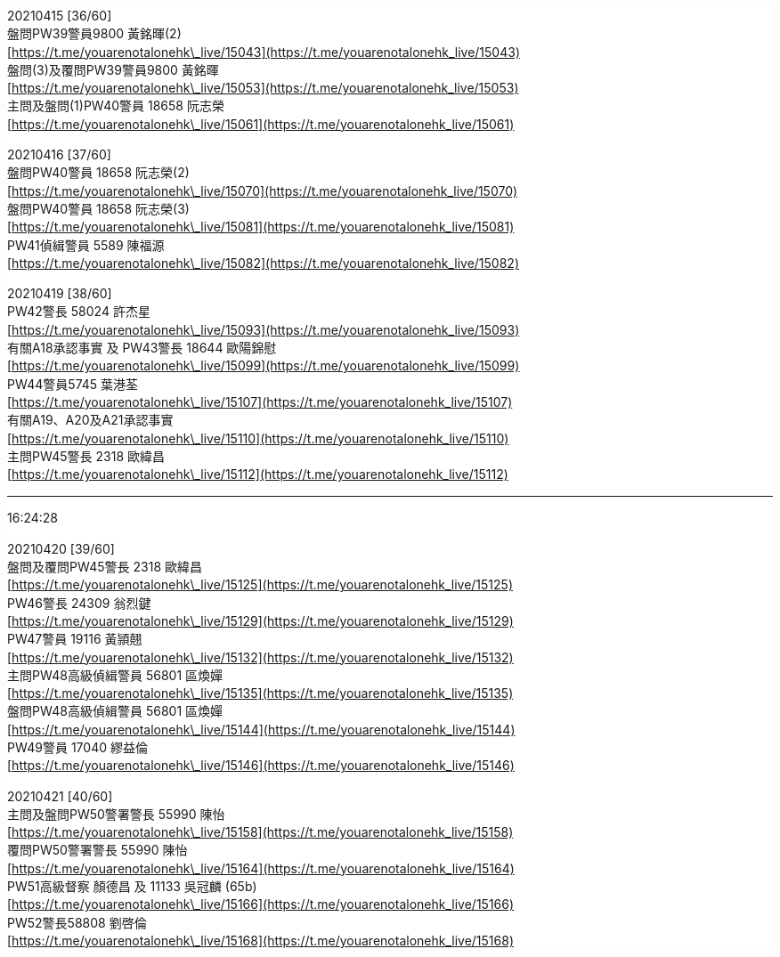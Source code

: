 20210415 \[36/60\]  
盤問PW39警員9800 黃銘暉(2)  
[https://t.me/youarenotalonehk\_live/15043](https://t.me/youarenotalonehk_live/15043)  
盤問(3)及覆問PW39警員9800 黃銘暉  
[https://t.me/youarenotalonehk\_live/15053](https://t.me/youarenotalonehk_live/15053)  
主問及盤問(1)PW40警員 18658 阮志榮  
[https://t.me/youarenotalonehk\_live/15061](https://t.me/youarenotalonehk_live/15061)  
  
20210416 \[37/60\]  
盤問PW40警員 18658 阮志榮(2)  
[https://t.me/youarenotalonehk\_live/15070](https://t.me/youarenotalonehk_live/15070)  
盤問PW40警員 18658 阮志榮(3)  
[https://t.me/youarenotalonehk\_live/15081](https://t.me/youarenotalonehk_live/15081)  
PW41偵緝警員 5589 陳福源  
[https://t.me/youarenotalonehk\_live/15082](https://t.me/youarenotalonehk_live/15082)  
  
20210419 \[38/60\]  
PW42警長 58024 許杰星  
[https://t.me/youarenotalonehk\_live/15093](https://t.me/youarenotalonehk_live/15093)  
有關A18承認事實 及 PW43警長 18644 歐陽錦慰  
[https://t.me/youarenotalonehk\_live/15099](https://t.me/youarenotalonehk_live/15099)  
PW44警員5745 葉港荃  
[https://t.me/youarenotalonehk\_live/15107](https://t.me/youarenotalonehk_live/15107)  
有關A19、A20及A21承認事實  
[https://t.me/youarenotalonehk\_live/15110](https://t.me/youarenotalonehk_live/15110)  
主問PW45警長 2318 歐緯昌  
[https://t.me/youarenotalonehk\_live/15112](https://t.me/youarenotalonehk_live/15112)

---
      
16:24:28



20210420 \[39/60\]  
盤問及覆問PW45警長 2318 歐緯昌  
[https://t.me/youarenotalonehk\_live/15125](https://t.me/youarenotalonehk_live/15125)  
PW46警長 24309 翁烈鍵  
[https://t.me/youarenotalonehk\_live/15129](https://t.me/youarenotalonehk_live/15129)  
PW47警員 19116 黃頴翹  
[https://t.me/youarenotalonehk\_live/15132](https://t.me/youarenotalonehk_live/15132)  
主問PW48高級偵緝警員 56801 區煥嬋  
[https://t.me/youarenotalonehk\_live/15135](https://t.me/youarenotalonehk_live/15135)  
盤問PW48高級偵緝警員 56801 區煥嬋  
[https://t.me/youarenotalonehk\_live/15144](https://t.me/youarenotalonehk_live/15144)  
PW49警員 17040 繆益倫  
[https://t.me/youarenotalonehk\_live/15146](https://t.me/youarenotalonehk_live/15146)  
  
20210421 \[40/60\]  
主問及盤問PW50警署警長 55990 陳怡  
[https://t.me/youarenotalonehk\_live/15158](https://t.me/youarenotalonehk_live/15158)  
覆問PW50警署警長 55990 陳怡  
[https://t.me/youarenotalonehk\_live/15164](https://t.me/youarenotalonehk_live/15164)  
PW51高級督察 顏德昌 及 11133 吳冠麟 (65b)  
[https://t.me/youarenotalonehk\_live/15166](https://t.me/youarenotalonehk_live/15166)  
PW52警長58808 劉啓倫  
[https://t.me/youarenotalonehk\_live/15168](https://t.me/youarenotalonehk_live/15168)  
  
